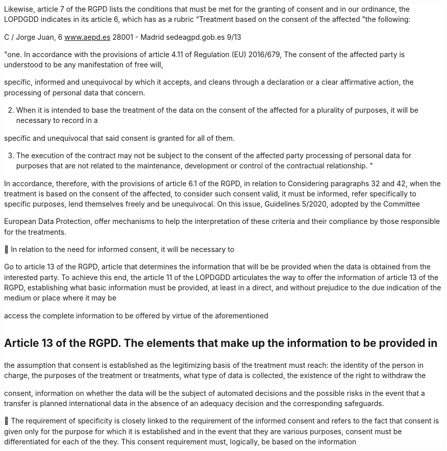 Likewise, article 7 of the RGPD lists the conditions that must be met for
the granting of consent and in our ordinance, the LOPDGDD indicates
in its article 6, which has as a rubric “Treatment based on the consent of the
affected ”the following:

C / Jorge Juan, 6 www.aepd.es
28001 - Madrid sedeagpd.gob.es 9/13

"one. In accordance with the provisions of article 4.11 of Regulation (EU) 2016/679,
The consent of the affected party is understood to be any manifestation of free will,

specific, informed and unequivocal by which it accepts, and cleans through a
declaration or a clear affirmative action, the processing of personal data that
concern.

2. When it is intended to base the treatment of the data on the consent of the
affected for a plurality of purposes, it will be necessary to record in a

specific and unequivocal that said consent is granted for all of them.

3. The execution of the contract may not be subject to the consent of the affected party
processing of personal data for purposes that are not related to the
maintenance, development or control of the contractual relationship. "

In accordance, therefore, with the provisions of article 6.1 of the RGPD, in relation to
Considering paragraphs 32 and 42, when the treatment is based on the consent of the
affected, to consider such consent valid, it must be informed,
refer specifically to specific purposes, lend themselves freely and be
unequivocal. On this issue, Guidelines 5/2020, adopted by the Committee

European Data Protection, offer mechanisms to help the
interpretation of these criteria and their compliance by those responsible for the
treatments.

 In relation to the need for informed consent, it will be necessary to

Go to article 13 of the RGPD, article that determines the information that will be
be provided when the data is obtained from the interested party. To achieve this end, the article
11 of the LOPDGDD articulates the way to offer the information of article 13 of the
RGPD, establishing what basic information must be provided, at least in a
direct, and without prejudice to the due indication of the medium or place where it may be

access the complete information to be offered by virtue of the aforementioned
## Article 13 of the RGPD. The elements that make up the information to be provided in

the assumption that consent is established as the legitimizing basis of the treatment
must reach: the identity of the person in charge, the purposes of the treatment or
treatments, what type of data is collected, the existence of the right to withdraw the

consent, information on whether the data will be the subject of automated decisions
and the possible risks in the event that a transfer is planned
international data in the absence of an adequacy decision and the
corresponding safeguards.

 The requirement of specificity is closely linked to the requirement of the
informed consent and refers to the fact that consent is given
only for the purpose for which it is established and in the event that they are
various purposes, consent must be differentiated for each of the
they. This consent requirement must, logically, be based on the information
